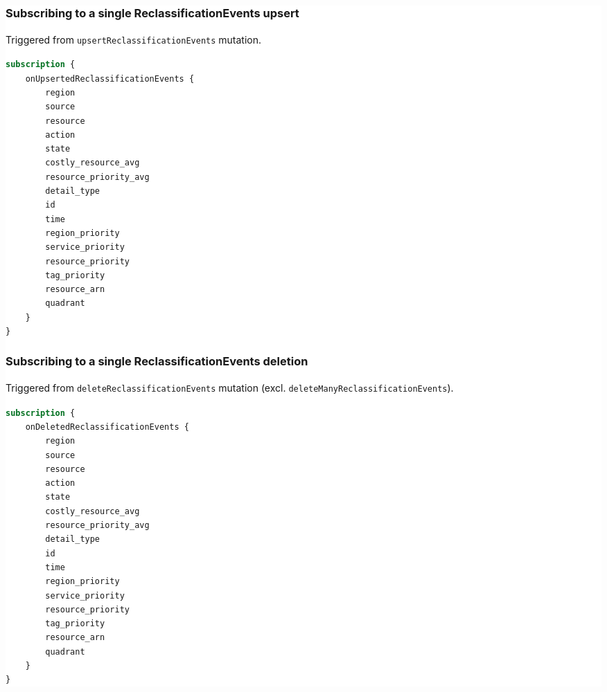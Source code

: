 ### Subscribing to a single ReclassificationEvents upsert

Triggered from `upsertReclassificationEvents` mutation.

```graphql
subscription {
    onUpsertedReclassificationEvents {
        region
        source
        resource
        action
        state
        costly_resource_avg
        resource_priority_avg
        detail_type
        id
        time
        region_priority
        service_priority
        resource_priority
        tag_priority
        resource_arn
        quadrant
    }
}
```

### Subscribing to a single ReclassificationEvents deletion

Triggered from `deleteReclassificationEvents` mutation (excl. `deleteManyReclassificationEvents`).

```graphql
subscription {
    onDeletedReclassificationEvents {
        region
        source
        resource
        action
        state
        costly_resource_avg
        resource_priority_avg
        detail_type
        id
        time
        region_priority
        service_priority
        resource_priority
        tag_priority
        resource_arn
        quadrant
    }
}
```
